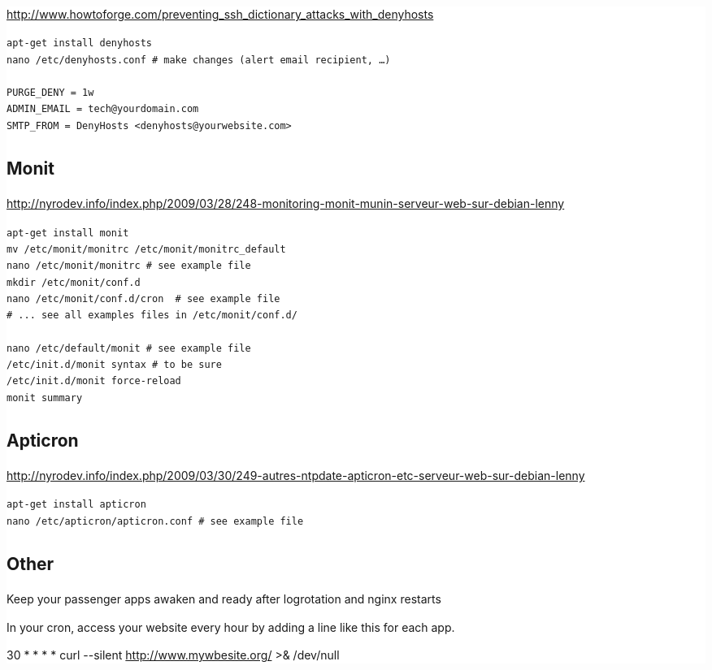 http://www.howtoforge.com/preventing_ssh_dictionary_attacks_with_denyhosts

    apt-get install denyhosts
    nano /etc/denyhosts.conf # make changes (alert email recipient, …)
    
    PURGE_DENY = 1w
    ADMIN_EMAIL = tech@yourdomain.com
    SMTP_FROM = DenyHosts <denyhosts@yourwebsite.com>
    

## Monit ##
http://nyrodev.info/index.php/2009/03/28/248-monitoring-monit-munin-serveur-web-sur-debian-lenny

    apt-get install monit
    mv /etc/monit/monitrc /etc/monit/monitrc_default
    nano /etc/monit/monitrc # see example file
    mkdir /etc/monit/conf.d
    nano /etc/monit/conf.d/cron  # see example file
    # ... see all examples files in /etc/monit/conf.d/
    
    nano /etc/default/monit # see example file
    /etc/init.d/monit syntax # to be sure
    /etc/init.d/monit force-reload
    monit summary
    
## Apticron ##
http://nyrodev.info/index.php/2009/03/30/249-autres-ntpdate-apticron-etc-serveur-web-sur-debian-lenny

    apt-get install apticron
    nano /etc/apticron/apticron.conf # see example file
    
## Other ##

Keep your passenger apps awaken and ready after logrotation and nginx restarts

In your cron, access your website every hour by adding a line like this for each app.

30 *    * * *   curl --silent http://www.mywbesite.org/ >& /dev/null

    
